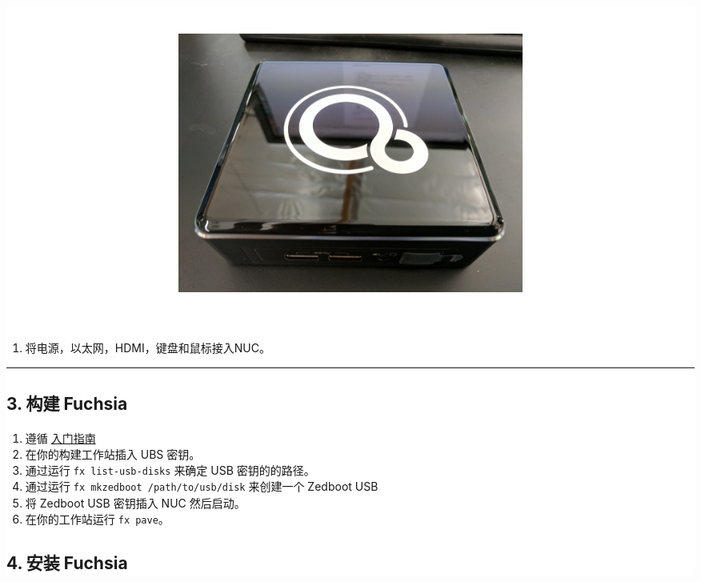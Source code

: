 <br/><center><img width="50%" src="images/developing_on_nuc/nuc_fuchsia.jpg"/></center><br/><br/>
1. 将电源，以太网，HDMI，键盘和鼠标接入NUC。

-----


## 3. 构建 Fuchsia <a name="build"/>







1. 遵循 [入门指南](../../getting_started.md)
1. 在你的构建工作站插入 UBS 密钥。
1. 通过运行 `fx list-usb-disks` 来确定 USB 密钥的的路径。
1. 通过运行 `fx mkzedboot /path/to/usb/disk` 来创建一个 Zedboot USB
1. 将 Zedboot USB 密钥插入 NUC 然后启动。
1. 在你的工作站运行 `fx pave`。


## 4. 安装 Fuchsia <a name="install"/>
